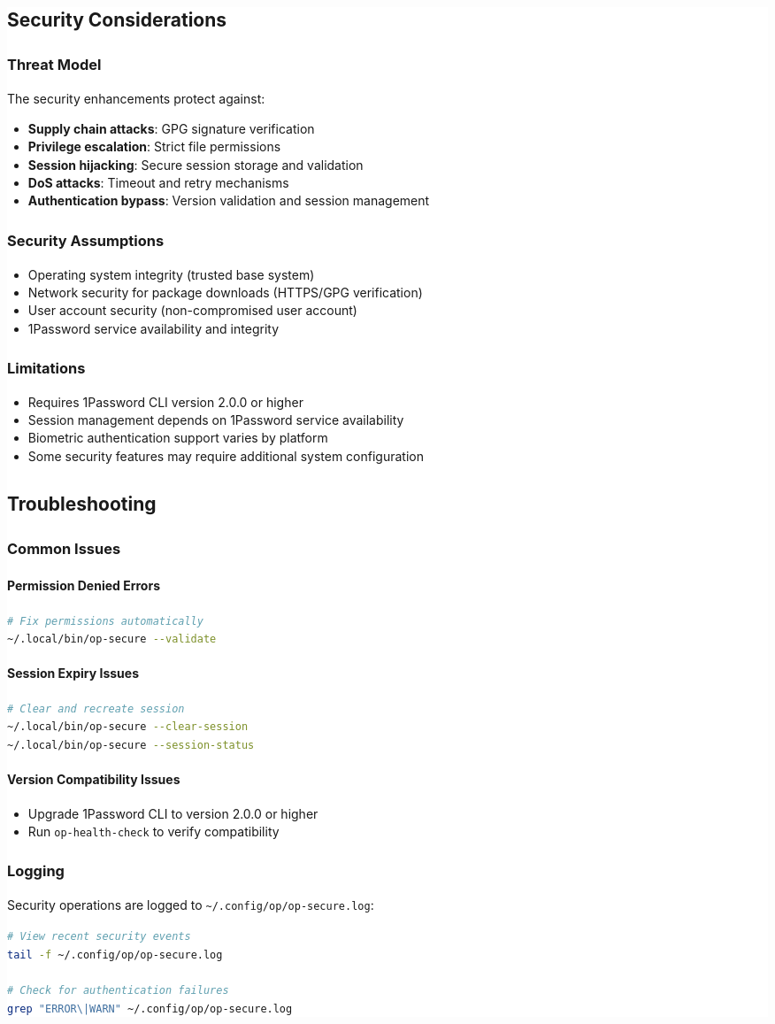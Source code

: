 ## Security Considerations

### Threat Model
The security enhancements protect against:
- **Supply chain attacks**: GPG signature verification
- **Privilege escalation**: Strict file permissions
- **Session hijacking**: Secure session storage and validation
- **DoS attacks**: Timeout and retry mechanisms
- **Authentication bypass**: Version validation and session management

### Security Assumptions
- Operating system integrity (trusted base system)
- Network security for package downloads (HTTPS/GPG verification)
- User account security (non-compromised user account)
- 1Password service availability and integrity

### Limitations
- Requires 1Password CLI version 2.0.0 or higher
- Session management depends on 1Password service availability
- Biometric authentication support varies by platform
- Some security features may require additional system configuration

## Troubleshooting

### Common Issues

#### Permission Denied Errors
```bash
# Fix permissions automatically
~/.local/bin/op-secure --validate
```

#### Session Expiry Issues
```bash
# Clear and recreate session
~/.local/bin/op-secure --clear-session
~/.local/bin/op-secure --session-status
```

#### Version Compatibility Issues
- Upgrade 1Password CLI to version 2.0.0 or higher
- Run `op-health-check` to verify compatibility

### Logging

Security operations are logged to `~/.config/op/op-secure.log`:
```bash
# View recent security events
tail -f ~/.config/op/op-secure.log

# Check for authentication failures
grep "ERROR\|WARN" ~/.config/op/op-secure.log
```
